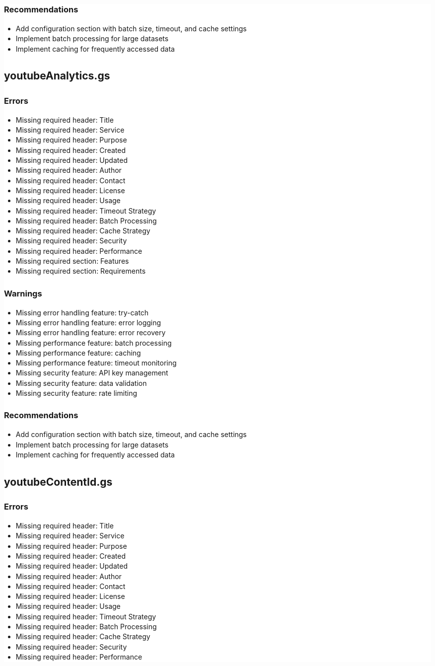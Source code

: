 ### Recommendations

- Add configuration section with batch size, timeout, and cache settings
- Implement batch processing for large datasets
- Implement caching for frequently accessed data

## youtubeAnalytics.gs

### Errors

- Missing required header: Title
- Missing required header: Service
- Missing required header: Purpose
- Missing required header: Created
- Missing required header: Updated
- Missing required header: Author
- Missing required header: Contact
- Missing required header: License
- Missing required header: Usage
- Missing required header: Timeout Strategy
- Missing required header: Batch Processing
- Missing required header: Cache Strategy
- Missing required header: Security
- Missing required header: Performance
- Missing required section: Features
- Missing required section: Requirements

### Warnings

- Missing error handling feature: try-catch
- Missing error handling feature: error logging
- Missing error handling feature: error recovery
- Missing performance feature: batch processing
- Missing performance feature: caching
- Missing performance feature: timeout monitoring
- Missing security feature: API key management
- Missing security feature: data validation
- Missing security feature: rate limiting

### Recommendations

- Add configuration section with batch size, timeout, and cache settings
- Implement batch processing for large datasets
- Implement caching for frequently accessed data

## youtubeContentId.gs

### Errors

- Missing required header: Title
- Missing required header: Service
- Missing required header: Purpose
- Missing required header: Created
- Missing required header: Updated
- Missing required header: Author
- Missing required header: Contact
- Missing required header: License
- Missing required header: Usage
- Missing required header: Timeout Strategy
- Missing required header: Batch Processing
- Missing required header: Cache Strategy
- Missing required header: Security
- Missing required header: Performance
